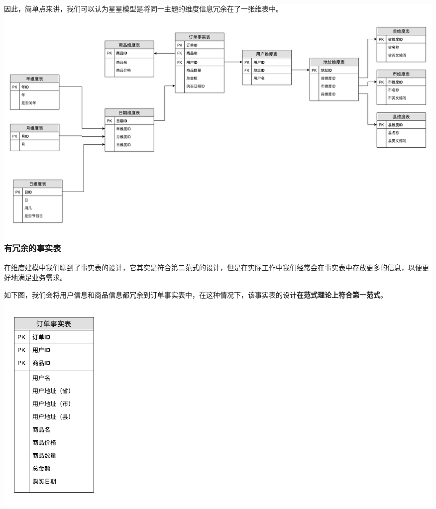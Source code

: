 因此，简单点来讲，我们可以认为星星模型是将同一主题的维度信息冗余在了一张维表中。

![database-normalization](./data-warehouse-and-normal-form/order-table-design-dw-snow-model.png)



### 有冗余的事实表

在维度建模中我们聊到了事实表的设计，它其实是符合第二范式的设计，但是在实际工作中我们经常会在事实表中存放更多的信息，以便更好地满足业务需求。

如下图，我们会将用户信息和商品信息都冗余到订单事实表中，在这种情况下，该事实表的设计**在范式理论上符合第一范式**。



![database-normalization](./data-warehouse-and-normal-form/order-table-design-dw-dimension-model-degenerated.png)
